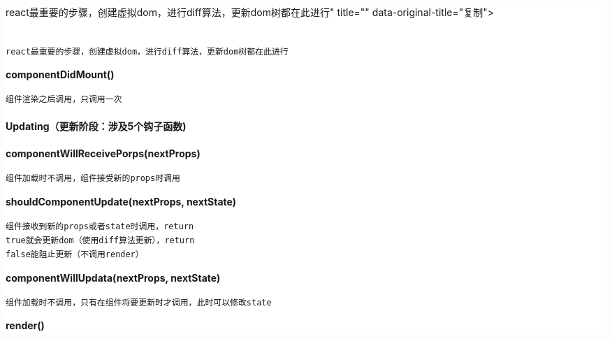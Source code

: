react&#x6700;&#x91CD;&#x8981;&#x7684;&#x6B65;&#x9AA4;&#xFF0C;&#x521B;&#x5EFA;&#x865A;&#x62DF;dom&#xFF0C;&#x8FDB;&#x884C;diff&#x7B97;&#x6CD5;&#xFF0C;&#x66F4;&#x65B0;dom&#x6811;&#x90FD;&#x5728;&#x6B64;&#x8FDB;&#x884C;" title="" data-original-title="&#x590D;&#x5236;"></span> <span type="button" class="saveToNote code-tool" data-toggle="tooltip" data-placement="top" title="" data-original-title="&#x653E;&#x8FDB;&#x7B14;&#x8BB0;"></span></div></div><pre class="hljs maxima"><code>
react&#x6700;&#x91CD;&#x8981;&#x7684;&#x6B65;&#x9AA4;&#xFF0C;&#x521B;&#x5EFA;&#x865A;&#x62DF;dom&#xFF0C;&#x8FDB;&#x884C;<span class="hljs-built_in">diff</span>&#x7B97;&#x6CD5;&#xFF0C;&#x66F4;&#x65B0;dom&#x6811;&#x90FD;&#x5728;&#x6B64;&#x8FDB;&#x884C;</code></pre><p><strong>componentDidMount()</strong></p><div class="widget-codetool" style="display:none"><div class="widget-codetool--inner"><span class="selectCode code-tool" data-toggle="tooltip" data-placement="top" title="" data-original-title="&#x5168;&#x9009;"></span> <span type="button" class="copyCode code-tool" data-toggle="tooltip" data-placement="top" data-clipboard-text="&#x7EC4;&#x4EF6;&#x6E32;&#x67D3;&#x4E4B;&#x540E;&#x8C03;&#x7528;&#xFF0C;&#x53EA;&#x8C03;&#x7528;&#x4E00;&#x6B21;" title="" data-original-title="&#x590D;&#x5236;"></span> <span type="button" class="saveToNote code-tool" data-toggle="tooltip" data-placement="top" title="" data-original-title="&#x653E;&#x8FDB;&#x7B14;&#x8BB0;"></span></div></div><pre class="hljs"><code style="word-break:break-word;white-space:initial">&#x7EC4;&#x4EF6;&#x6E32;&#x67D3;&#x4E4B;&#x540E;&#x8C03;&#x7528;&#xFF0C;&#x53EA;&#x8C03;&#x7528;&#x4E00;&#x6B21;</code></pre><h4>Updating&#xFF08;&#x66F4;&#x65B0;&#x9636;&#x6BB5;&#xFF1A;&#x6D89;&#x53CA;5&#x4E2A;&#x94A9;&#x5B50;&#x51FD;&#x6570;)</h4><p><strong>componentWillReceivePorps(nextProps)</strong></p><div class="widget-codetool" style="display:none"><div class="widget-codetool--inner"><span class="selectCode code-tool" data-toggle="tooltip" data-placement="top" title="" data-original-title="&#x5168;&#x9009;"></span> <span type="button" class="copyCode code-tool" data-toggle="tooltip" data-placement="top" data-clipboard-text="&#x7EC4;&#x4EF6;&#x52A0;&#x8F7D;&#x65F6;&#x4E0D;&#x8C03;&#x7528;&#xFF0C;&#x7EC4;&#x4EF6;&#x63A5;&#x53D7;&#x65B0;&#x7684;props&#x65F6;&#x8C03;&#x7528;" title="" data-original-title="&#x590D;&#x5236;"></span> <span type="button" class="saveToNote code-tool" data-toggle="tooltip" data-placement="top" title="" data-original-title="&#x653E;&#x8FDB;&#x7B14;&#x8BB0;"></span></div></div><pre class="hljs maxima"><code style="word-break:break-word;white-space:initial">&#x7EC4;&#x4EF6;&#x52A0;&#x8F7D;&#x65F6;&#x4E0D;&#x8C03;&#x7528;&#xFF0C;&#x7EC4;&#x4EF6;&#x63A5;&#x53D7;&#x65B0;&#x7684;<span class="hljs-built_in">props</span>&#x65F6;&#x8C03;&#x7528;</code></pre><p><strong>shouldComponentUpdate(nextProps, nextState)</strong></p><div class="widget-codetool" style="display:none"><div class="widget-codetool--inner"><span class="selectCode code-tool" data-toggle="tooltip" data-placement="top" title="" data-original-title="&#x5168;&#x9009;"></span> <span type="button" class="copyCode code-tool" data-toggle="tooltip" data-placement="top" data-clipboard-text="&#x7EC4;&#x4EF6;&#x63A5;&#x6536;&#x5230;&#x65B0;&#x7684;props&#x6216;&#x8005;state&#x65F6;&#x8C03;&#x7528;&#xFF0C;return true&#x5C31;&#x4F1A;&#x66F4;&#x65B0;dom&#xFF08;&#x4F7F;&#x7528;diff&#x7B97;&#x6CD5;&#x66F4;&#x65B0;&#xFF09;&#xFF0C;return false&#x80FD;&#x963B;&#x6B62;&#x66F4;&#x65B0;&#xFF08;&#x4E0D;&#x8C03;&#x7528;render&#xFF09;" title="" data-original-title="&#x590D;&#x5236;"></span> <span type="button" class="saveToNote code-tool" data-toggle="tooltip" data-placement="top" title="" data-original-title="&#x653E;&#x8FDB;&#x7B14;&#x8BB0;"></span></div></div><pre class="hljs kotlin"><code style="word-break:break-word;white-space:initial">&#x7EC4;&#x4EF6;&#x63A5;&#x6536;&#x5230;&#x65B0;&#x7684;props&#x6216;&#x8005;state&#x65F6;&#x8C03;&#x7528;&#xFF0C;<span class="hljs-keyword">return</span> <span class="hljs-literal">true</span>&#x5C31;&#x4F1A;&#x66F4;&#x65B0;dom&#xFF08;&#x4F7F;&#x7528;diff&#x7B97;&#x6CD5;&#x66F4;&#x65B0;&#xFF09;&#xFF0C;<span class="hljs-keyword">return</span> <span class="hljs-literal">false</span>&#x80FD;&#x963B;&#x6B62;&#x66F4;&#x65B0;&#xFF08;&#x4E0D;&#x8C03;&#x7528;render&#xFF09;</code></pre><p><strong>componentWillUpdata(nextProps, nextState)</strong></p><div class="widget-codetool" style="display:none"><div class="widget-codetool--inner"><span class="selectCode code-tool" data-toggle="tooltip" data-placement="top" title="" data-original-title="&#x5168;&#x9009;"></span> <span type="button" class="copyCode code-tool" data-toggle="tooltip" data-placement="top" data-clipboard-text="&#x7EC4;&#x4EF6;&#x52A0;&#x8F7D;&#x65F6;&#x4E0D;&#x8C03;&#x7528;&#xFF0C;&#x53EA;&#x6709;&#x5728;&#x7EC4;&#x4EF6;&#x5C06;&#x8981;&#x66F4;&#x65B0;&#x65F6;&#x624D;&#x8C03;&#x7528;&#xFF0C;&#x6B64;&#x65F6;&#x53EF;&#x4EE5;&#x4FEE;&#x6539;state" title="" data-original-title="&#x590D;&#x5236;"></span> <span type="button" class="saveToNote code-tool" data-toggle="tooltip" data-placement="top" title="" data-original-title="&#x653E;&#x8FDB;&#x7B14;&#x8BB0;"></span></div></div><pre class="hljs pf"><code style="word-break:break-word;white-space:initial">&#x7EC4;&#x4EF6;&#x52A0;&#x8F7D;&#x65F6;&#x4E0D;&#x8C03;&#x7528;&#xFF0C;&#x53EA;&#x6709;&#x5728;&#x7EC4;&#x4EF6;&#x5C06;&#x8981;&#x66F4;&#x65B0;&#x65F6;&#x624D;&#x8C03;&#x7528;&#xFF0C;&#x6B64;&#x65F6;&#x53EF;&#x4EE5;&#x4FEE;&#x6539;<span class="hljs-keyword">state</span></code></pre><p><strong>render()</strong></p><div class="widget-codetool" style="display:none"><div class="widget-codetool--inner"><span class="selectCode code-tool" data-toggle="tooltip" data-placement="top" title="" data-original-title="&#x5168;&#x9009;"></span> <span type="button" class="copyCode code-tool" data-toggle="tooltip" data-placement="top" data-clipboard-text="